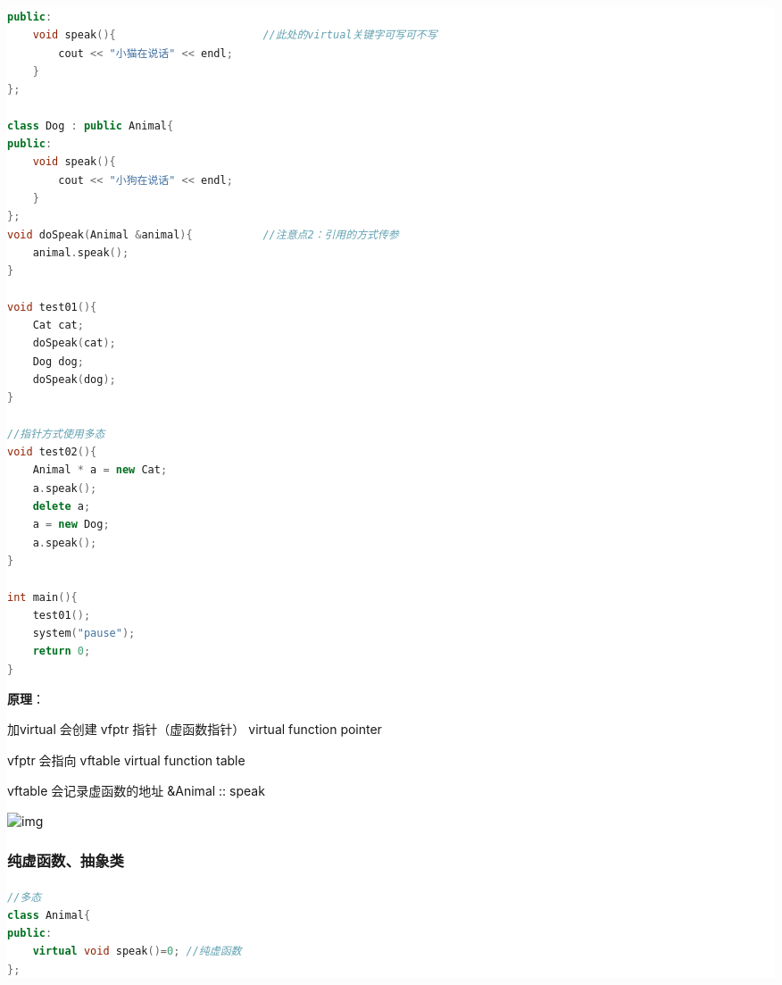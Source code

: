 ```C++
public:
    void speak(){						//此处的virtual关键字可写可不写
        cout << "小猫在说话" << endl;
    }
};

class Dog : public Animal{
public:
    void speak(){
        cout << "小狗在说话" << endl;
    }
};
void doSpeak(Animal &animal){           //注意点2：引用的方式传参
    animal.speak(); 
}

void test01(){
    Cat cat;
    doSpeak(cat);
    Dog dog;
    doSpeak(dog);
}

//指针方式使用多态
void test02(){
    Animal * a = new Cat;
    a.speak();
    delete a;
    a = new Dog;
    a.speak();
}

int main(){
    test01();
    system("pause");
    return 0;
}
```

**原理**：

加virtual 会创建 vfptr 指针（虚函数指针）              virtual function pointer

vfptr 会指向 vftable                                                    virtual function table

vftable 会记录虚函数的地址   &Animal :: speak 

![img](../../../Typora/img/_160495518__489a0b5781f3cc55470b7c7988b27b61_-123718074_Screenshot_20230803_221017_tv.danmaku_0_wifi_0.jpg)

### 纯虚函数、抽象类

```c++
//多态
class Animal{
public:
    virtual void speak()=0; //纯虚函数
};
```

